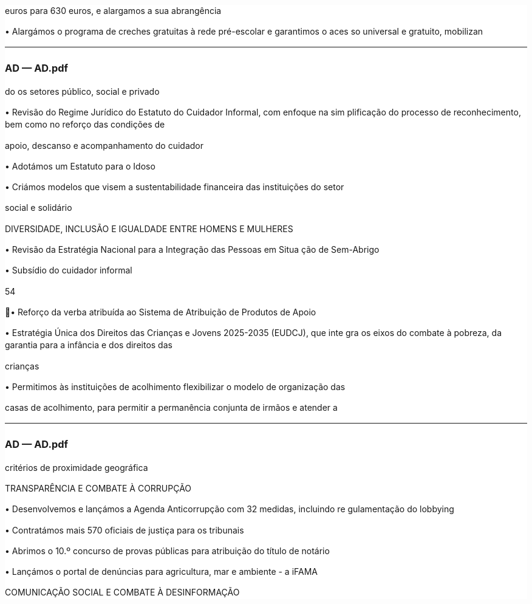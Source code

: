 euros para 630 euros, e alargamos a sua abrangência

• Alargámos o programa de creches gratuitas à rede pré-escolar e garantimos o aces
so universal e gratuito, mobilizan

---

### AD — AD.pdf

do os setores público, social e privado

• Revisão do Regime Jurídico do Estatuto do Cuidador Informal, com enfoque na sim
plificação do processo de reconhecimento, bem como no reforço das condições de 

apoio, descanso e acompanhamento do cuidador

• Adotámos um Estatuto para o Idoso

• Criámos modelos que visem a sustentabilidade financeira das instituições do setor 

social e solidário

DIVERSIDADE, INCLUSÃO E IGUALDADE
ENTRE HOMENS E MULHERES

• Revisão da Estratégia Nacional para a Integração das Pessoas em Situa
ção de Sem-Abrigo

• Subsídio do cuidador informal

54

• Reforço da verba atribuída ao Sistema de Atribuição de Produtos de Apoio

• Estratégia Única dos Direitos das Crianças e Jovens 2025-2035 (EUDCJ), que inte
gra os eixos do combate à pobreza, da garantia para a infância e dos direitos das 

crianças

• Permitimos às instituições de acolhimento flexibilizar o modelo de organização das 

casas de acolhimento, para permitir a permanência conjunta de irmãos e atender a

---

### AD — AD.pdf

critérios de proximidade geográfica

TRANSPARÊNCIA E COMBATE À CORRUPÇÃO

• Desenvolvemos e lançámos a Agenda Anticorrupção com 32 medidas, incluindo re
gulamentação do lobbying

• Contratámos mais 570 oficiais de justiça para os tribunais

• Abrimos o 10.º concurso de provas públicas para atribuição do título de notário

• Lançámos o portal de denúncias para agricultura, mar e ambiente - a iFAMA

COMUNICAÇÃO SOCIAL
E COMBATE À DESINFORMAÇÃO
